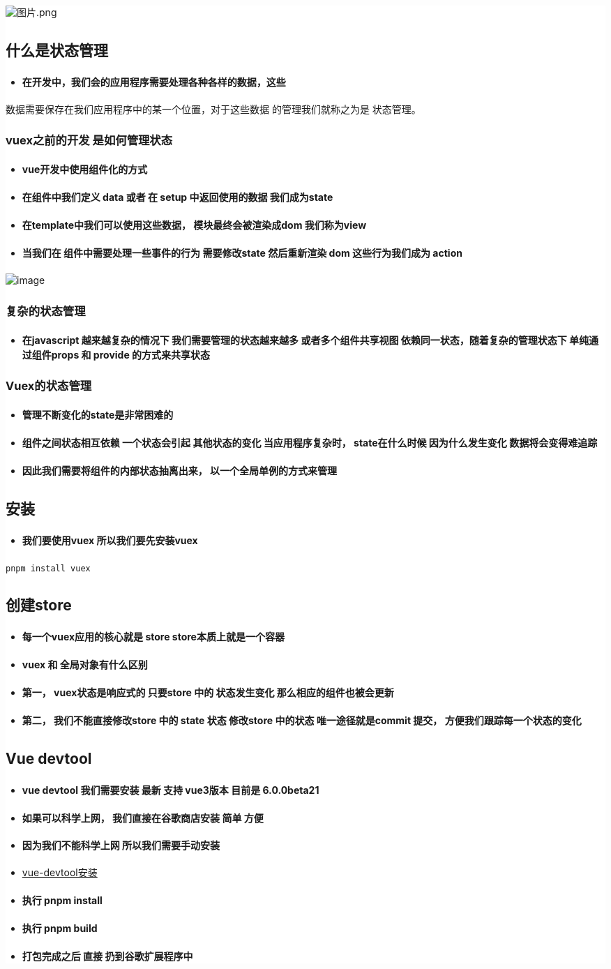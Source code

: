 ![图片.png](https://vuex.vuejs.org/vuex.png)

## 什么是状态管理
- #### 在开发中，我们会的应用程序需要处理各种各样的数据，这些
数据需要保存在我们应用程序中的某一个位置，对于这些数据
的管理我们就称之为是 状态管理。

### vuex之前的开发 是如何管理状态

- #### vue开发中使用组件化的方式
- #### 在组件中我们定义 data 或者 在 setup 中返回使用的数据 我们成为state
- #### 在template中我们可以使用这些数据， 模块最终会被渲染成dom 我们称为view
- #### 当我们在 组件中需要处理一些事件的行为 需要修改state 然后重新渲染 dom 这些行为我们成为 action

![image](https://vuex.vuejs.org/flow.png)

### 复杂的状态管理
- #### 在javascript 越来越复杂的情况下 我们需要管理的状态越来越多 或者多个组件共享视图 依赖同一状态，随着复杂的管理状态下 单纯通过组件props 和 provide 的方式来共享状态


### Vuex的状态管理

- #### 管理不断变化的state是非常困难的 
- #### 组件之间状态相互依赖 一个状态会引起 其他状态的变化 当应用程序复杂时， state在什么时候 因为什么发生变化 数据将会变得难追踪
- #### 因此我们需要将组件的内部状态抽离出来， 以一个全局单例的方式来管理


## 安装

- #### 我们要使用vuex 所以我们要先安装vuex
```js
pnpm install vuex
```

## 创建store
- #### 每一个vuex应用的核心就是 store store本质上就是一个容器
- #### vuex 和 全局对象有什么区别
- #### 第一， vuex状态是响应式的  只要store 中的 状态发生变化 那么相应的组件也被会更新
- #### 第二， 我们不能直接修改store 中的 state 状态 修改store 中的状态 唯一途径就是commit 提交， 方便我们跟踪每一个状态的变化


## Vue devtool

- #### vue devtool 我们需要安装 最新 支持 vue3版本 目前是 6.0.0beta21
- #### 如果可以科学上网， 我们直接在谷歌商店安装 简单 方便
- #### 因为我们不能科学上网 所以我们需要手动安装
- [vue-devtool安装](https://github.com/vuejs/devtools/tree/v6.0.0-beta.21 "https://vuepress.vuejs.org/zh/theme/")
- #### 执行 pnpm install
- #### 执行 pnpm build
- #### 打包完成之后 直接 扔到谷歌扩展程序中
